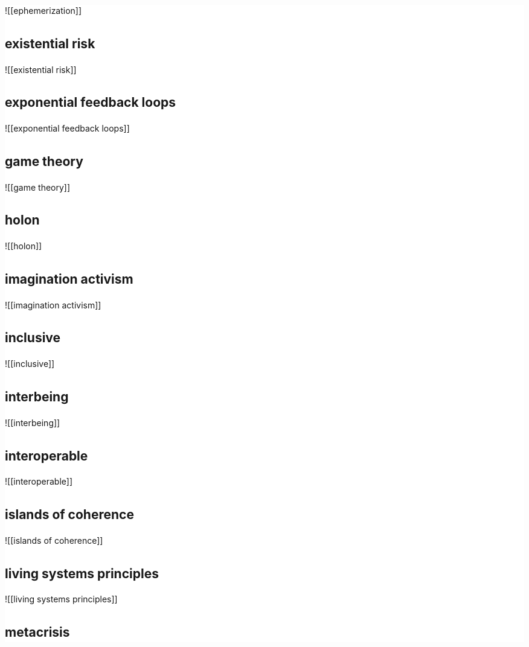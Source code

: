 ![[ephemerization]]

## existential risk

![[existential risk]]

## exponential feedback loops

![[exponential feedback loops]]

## game theory

![[game theory]]

## holon

![[holon]]

## imagination activism

![[imagination activism]]

## inclusive

![[inclusive]]

## interbeing

![[interbeing]]

## interoperable

![[interoperable]]

## islands of coherence

![[islands of coherence]]

## living systems principles

![[living systems principles]]

## metacrisis
